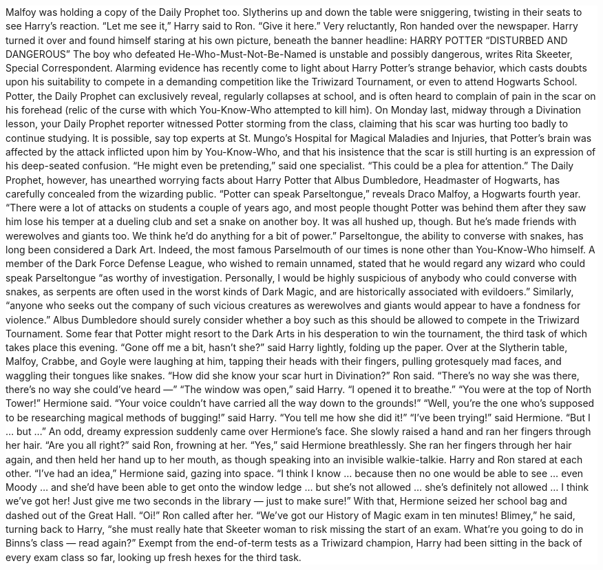 Malfoy was holding a copy of the Daily Prophet too. Slytherins up and down the table were sniggering, twisting in their seats to see Harry’s reaction.
“Let me see it,” Harry said to Ron. “Give it here.”
Very reluctantly, Ron handed over the newspaper. Harry turned it over and found himself staring at his own picture, beneath the banner headline:
HARRY POTTER
“DISTURBED AND DANGEROUS”
The boy who defeated He-Who-Must-Not-Be-Named is unstable and possibly dangerous, writes Rita Skeeter, Special Correspondent. Alarming evidence has recently come to light about Harry Potter’s strange behavior, which casts doubts upon his suitability to compete in a demanding competition like the Triwizard Tournament, or even to attend Hogwarts School.
Potter, the Daily Prophet can exclusively reveal, regularly collapses at school, and is often heard to complain of pain in the scar on his forehead (relic of the curse with which You-Know-Who attempted to kill him). On Monday last, midway through a Divination lesson, your Daily Prophet reporter witnessed Potter storming from the class, claiming that his scar was hurting too badly to continue studying.
It is possible, say top experts at St. Mungo’s Hospital for Magical Maladies and Injuries, that Potter’s brain was affected by the attack inflicted upon him by You-Know-Who, and that his insistence that the scar is still hurting is an expression of his deep-seated confusion.
“He might even be pretending,” said one specialist. “This could be a plea for attention.”
The Daily Prophet, however, has unearthed worrying facts about Harry Potter that Albus Dumbledore, Headmaster of Hogwarts, has carefully concealed from the wizarding public.
“Potter can speak Parseltongue,” reveals Draco Malfoy, a Hogwarts fourth year. “There were a lot of attacks on students a couple of years ago, and most people thought Potter was behind them after they saw him lose his temper at a dueling club and set a snake on another boy. It was all hushed up, though. But he’s made friends with werewolves and giants too. We think he’d do anything for a bit of power.”
Parseltongue, the ability to converse with snakes, has long been considered a Dark Art. Indeed, the most famous Parselmouth of our times is none other than You-Know-Who himself. A member of the Dark Force Defense League, who wished to remain unnamed, stated that he would regard any wizard who could speak Parseltongue “as worthy of investigation. Personally, I would be highly suspicious of anybody who could converse with snakes, as serpents are often used in the worst kinds of Dark Magic, and are historically associated with evildoers.” Similarly, “anyone who seeks out the company of such vicious creatures as werewolves and giants would appear to have a fondness for violence.”
Albus Dumbledore should surely consider whether a boy such as this should be allowed to compete in the Triwizard Tournament. Some fear that Potter might resort to the Dark Arts in his desperation to win the tournament, the third task of which takes place this evening.
“Gone off me a bit, hasn’t she?” said Harry lightly, folding up the paper.
Over at the Slytherin table, Malfoy, Crabbe, and Goyle were laughing at him, tapping their heads with their fingers, pulling grotesquely mad faces, and waggling their tongues like snakes.
“How did she know your scar hurt in Divination?” Ron said. “There’s no way she was there, there’s no way she could’ve heard —”
“The window was open,” said Harry. “I opened it to breathe.”
“You were at the top of North Tower!” Hermione said. “Your voice couldn’t have carried all the way down to the grounds!”
“Well, you’re the one who’s supposed to be researching magical methods of bugging!” said Harry. “You tell me how she did it!”
“I’ve been trying!” said Hermione. “But I … but …”
An odd, dreamy expression suddenly came over Hermione’s face. She slowly raised a hand and ran her fingers through her hair.
“Are you all right?” said Ron, frowning at her.
“Yes,” said Hermione breathlessly. She ran her fingers through her hair again, and then held her hand up to her mouth, as though speaking into an invisible walkie-talkie. Harry and Ron stared at each other.
“I’ve had an idea,” Hermione said, gazing into space. “I think I know … because then no one would be able to see … even Moody … and she’d have been able to get onto the window ledge … but she’s not allowed … she’s definitely not allowed … I think we’ve got her! Just give me two seconds in the library — just to make sure!”
With that, Hermione seized her school bag and dashed out of the Great Hall.
“Oi!” Ron called after her. “We’ve got our History of Magic exam in ten minutes! Blimey,” he said, turning back to Harry, “she must really hate that Skeeter woman to risk missing the start of an exam. What’re you going to do in Binns’s class — read again?”
Exempt from the end-of-term tests as a Triwizard champion, Harry had been sitting in the back of every exam class so far, looking up fresh hexes for the third task.